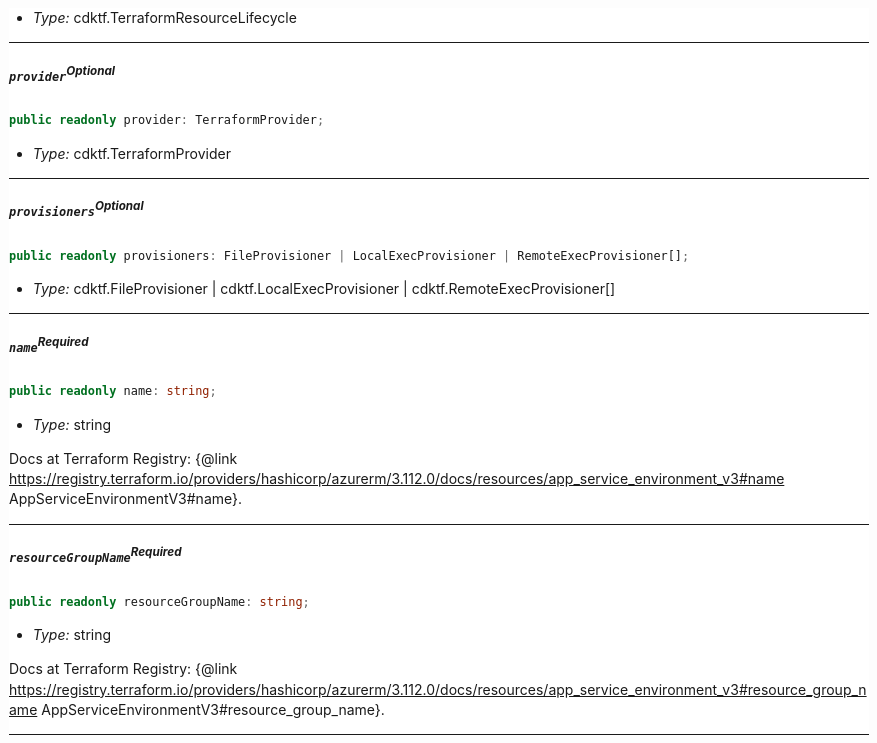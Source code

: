 - *Type:* cdktf.TerraformResourceLifecycle

---

##### `provider`<sup>Optional</sup> <a name="provider" id="@cdktf/provider-azurerm.appServiceEnvironmentV3.AppServiceEnvironmentV3Config.property.provider"></a>

```typescript
public readonly provider: TerraformProvider;
```

- *Type:* cdktf.TerraformProvider

---

##### `provisioners`<sup>Optional</sup> <a name="provisioners" id="@cdktf/provider-azurerm.appServiceEnvironmentV3.AppServiceEnvironmentV3Config.property.provisioners"></a>

```typescript
public readonly provisioners: FileProvisioner | LocalExecProvisioner | RemoteExecProvisioner[];
```

- *Type:* cdktf.FileProvisioner | cdktf.LocalExecProvisioner | cdktf.RemoteExecProvisioner[]

---

##### `name`<sup>Required</sup> <a name="name" id="@cdktf/provider-azurerm.appServiceEnvironmentV3.AppServiceEnvironmentV3Config.property.name"></a>

```typescript
public readonly name: string;
```

- *Type:* string

Docs at Terraform Registry: {@link https://registry.terraform.io/providers/hashicorp/azurerm/3.112.0/docs/resources/app_service_environment_v3#name AppServiceEnvironmentV3#name}.

---

##### `resourceGroupName`<sup>Required</sup> <a name="resourceGroupName" id="@cdktf/provider-azurerm.appServiceEnvironmentV3.AppServiceEnvironmentV3Config.property.resourceGroupName"></a>

```typescript
public readonly resourceGroupName: string;
```

- *Type:* string

Docs at Terraform Registry: {@link https://registry.terraform.io/providers/hashicorp/azurerm/3.112.0/docs/resources/app_service_environment_v3#resource_group_name AppServiceEnvironmentV3#resource_group_name}.

---
